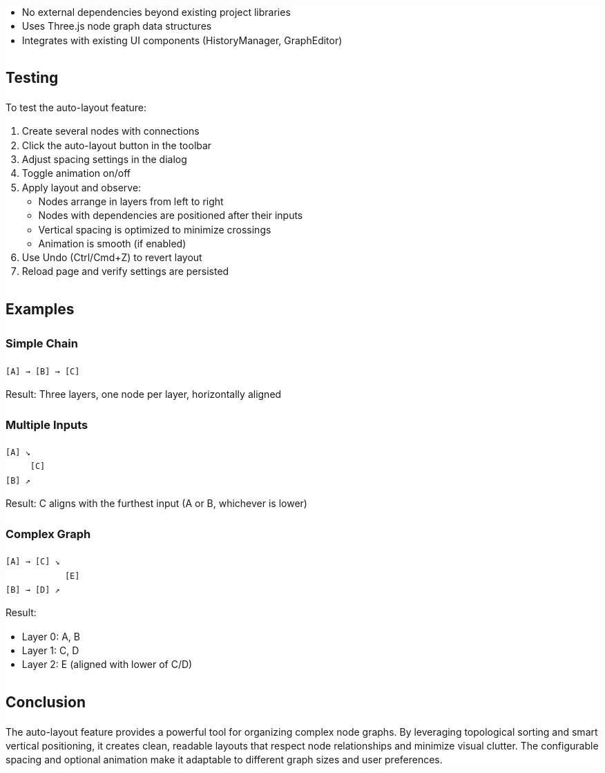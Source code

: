 - No external dependencies beyond existing project libraries
- Uses Three.js node graph data structures
- Integrates with existing UI components (HistoryManager, GraphEditor)

## Testing

To test the auto-layout feature:

1. Create several nodes with connections
2. Click the auto-layout button in the toolbar
3. Adjust spacing settings in the dialog
4. Toggle animation on/off
5. Apply layout and observe:
   - Nodes arrange in layers from left to right
   - Nodes with dependencies are positioned after their inputs
   - Vertical spacing is optimized to minimize crossings
   - Animation is smooth (if enabled)
6. Use Undo (Ctrl/Cmd+Z) to revert layout
7. Reload page and verify settings are persisted

## Examples

### Simple Chain
```
[A] → [B] → [C]
```
Result: Three layers, one node per layer, horizontally aligned

### Multiple Inputs
```
[A] ↘
     [C]
[B] ↗
```
Result: C aligns with the furthest input (A or B, whichever is lower)

### Complex Graph
```
[A] → [C] ↘
            [E]
[B] → [D] ↗
```
Result:
- Layer 0: A, B
- Layer 1: C, D
- Layer 2: E (aligned with lower of C/D)

## Conclusion

The auto-layout feature provides a powerful tool for organizing complex node graphs. By leveraging topological sorting and smart vertical positioning, it creates clean, readable layouts that respect node relationships and minimize visual clutter. The configurable spacing and optional animation make it adaptable to different graph sizes and user preferences.

